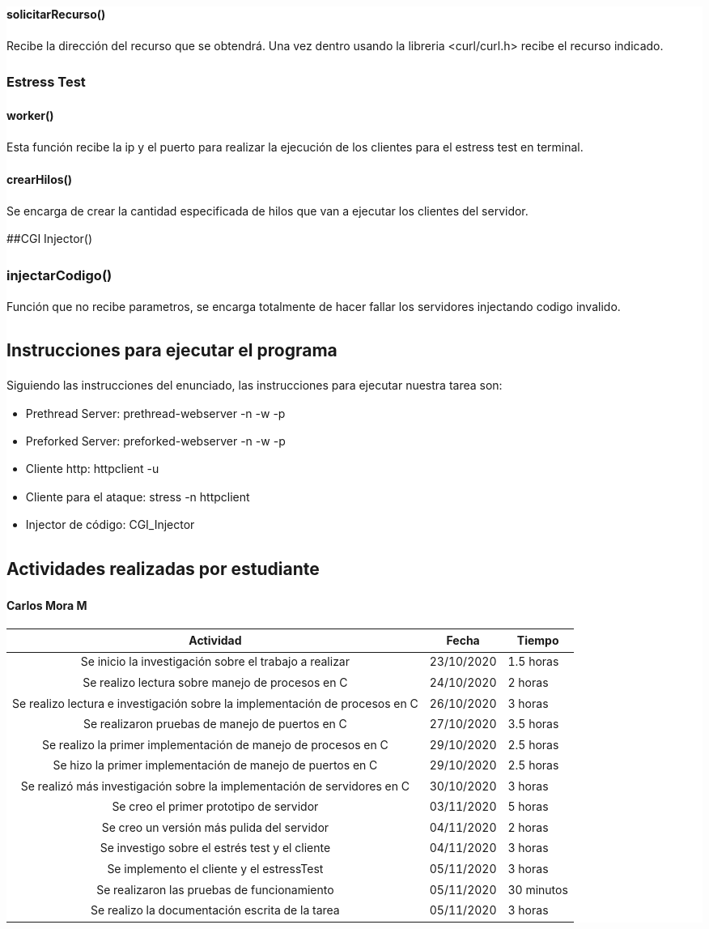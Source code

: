 

#### solicitarRecurso()

Recibe la dirección del recurso que se obtendrá. Una vez dentro usando la libreria <curl/curl.h> recibe el recurso indicado.

### Estress Test

#### worker()

Esta función recibe la ip y el puerto para realizar la ejecución de los clientes para el estress test en terminal.

#### crearHilos()

Se encarga de crear la cantidad especificada de hilos que van a ejecutar los clientes del servidor.

##CGI Injector()

### injectarCodigo()

Función que no recibe parametros, se encarga totalmente de hacer fallar los servidores injectando codigo invalido.



## Instrucciones para ejecutar el programa

Siguiendo las instrucciones del enunciado, las instrucciones para ejecutar nuestra tarea son:

- Prethread Server: prethread-webserver -n <cantidad-hilos> -w <path-www-root> -p <port>
  
- Preforked Server: preforked-webserver -n <cantidad-hilos> -w <path-www-root> -p <port>
  
- Cliente http: httpclient -u <url-de-recurso-a-obtener>

- Cliente para el ataque: stress -n <cantidad-hilos> httpclient <parametros del cliente> 
  
- Injector de código: CGI_Injector

## Actividades realizadas por estudiante

#### Carlos Mora M

|                                  Actividad                                  |    Fecha   | Tiempo     |
|:---------------------------------------------------------------------------:|:----------:|------------|
| Se inicio la investigación sobre el trabajo a realizar                      | 23/10/2020 | 1.5 horas  |
| Se realizo lectura sobre manejo de procesos en C                            | 24/10/2020 | 2 horas    |
| Se realizo lectura e investigación sobre la implementación de procesos en C | 26/10/2020 | 3 horas    |
| Se realizaron pruebas de manejo de puertos en C                             | 27/10/2020 | 3.5 horas  |
| Se realizo la primer implementación de manejo de procesos en C              | 29/10/2020 | 2.5 horas  |
| Se hizo la primer implementación de manejo de puertos en C                  | 29/10/2020 | 2.5 horas  |
| Se realizó más investigación sobre la implementación de servidores en C     | 30/10/2020 | 3 horas    |
| Se creo el primer prototipo de servidor                                     | 03/11/2020 | 5 horas    |
| Se creo un versión más pulida del servidor                                  | 04/11/2020 | 2 horas    |
| Se investigo sobre el estrés test y el cliente                              | 04/11/2020 | 3 horas    |
| Se implemento el cliente y el estressTest                                   | 05/11/2020 | 3 horas    |
| Se realizaron las pruebas de funcionamiento                                 | 05/11/2020 | 30 minutos |
| Se realizo la documentación escrita de la tarea                             | 05/11/2020 | 3 horas    |